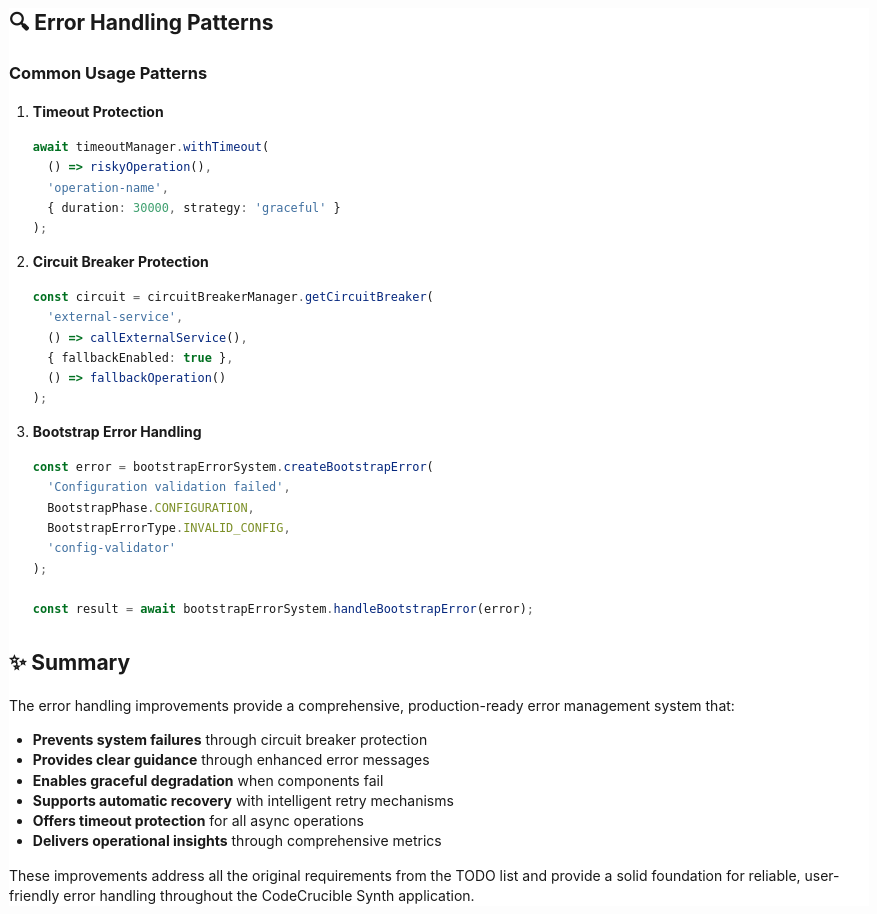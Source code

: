 ## 🔍 Error Handling Patterns

### Common Usage Patterns

1. **Timeout Protection**
   ```typescript
   await timeoutManager.withTimeout(
     () => riskyOperation(),
     'operation-name',
     { duration: 30000, strategy: 'graceful' }
   );
   ```

2. **Circuit Breaker Protection**
   ```typescript
   const circuit = circuitBreakerManager.getCircuitBreaker(
     'external-service',
     () => callExternalService(),
     { fallbackEnabled: true },
     () => fallbackOperation()
   );
   ```

3. **Bootstrap Error Handling**
   ```typescript
   const error = bootstrapErrorSystem.createBootstrapError(
     'Configuration validation failed',
     BootstrapPhase.CONFIGURATION,
     BootstrapErrorType.INVALID_CONFIG,
     'config-validator'
   );
   
   const result = await bootstrapErrorSystem.handleBootstrapError(error);
   ```

## ✨ Summary

The error handling improvements provide a comprehensive, production-ready error management system that:

- **Prevents system failures** through circuit breaker protection
- **Provides clear guidance** through enhanced error messages
- **Enables graceful degradation** when components fail
- **Supports automatic recovery** with intelligent retry mechanisms
- **Offers timeout protection** for all async operations
- **Delivers operational insights** through comprehensive metrics

These improvements address all the original requirements from the TODO list and provide a solid foundation for reliable, user-friendly error handling throughout the CodeCrucible Synth application.